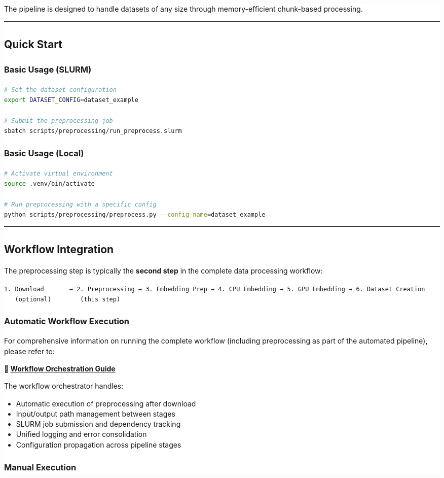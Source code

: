 The pipeline is designed to handle datasets of any size through memory-efficient chunk-based processing.

---

## Quick Start

### Basic Usage (SLURM)

```bash
# Set the dataset configuration
export DATASET_CONFIG=dataset_example

# Submit the preprocessing job
sbatch scripts/preprocessing/run_preprocess.slurm
```

### Basic Usage (Local)

```bash
# Activate virtual environment
source .venv/bin/activate

# Run preprocessing with a specific config
python scripts/preprocessing/preprocess.py --config-name=dataset_example
```

---

## Workflow Integration

The preprocessing step is typically the **second step** in the complete data processing workflow:

```
1. Download       → 2. Preprocessing → 3. Embedding Prep → 4. CPU Embedding → 5. GPU Embedding → 6. Dataset Creation
   (optional)        (this step)
```

### Automatic Workflow Execution

For comprehensive information on running the complete workflow (including preprocessing as part of the automated pipeline), please refer to:

**📖 [Workflow Orchestration Guide](../workflow/README.md)**

The workflow orchestrator handles:

- Automatic execution of preprocessing after download
- Input/output path management between stages
- SLURM job submission and dependency tracking
- Unified logging and error consolidation
- Configuration propagation across pipeline stages

### Manual Execution
